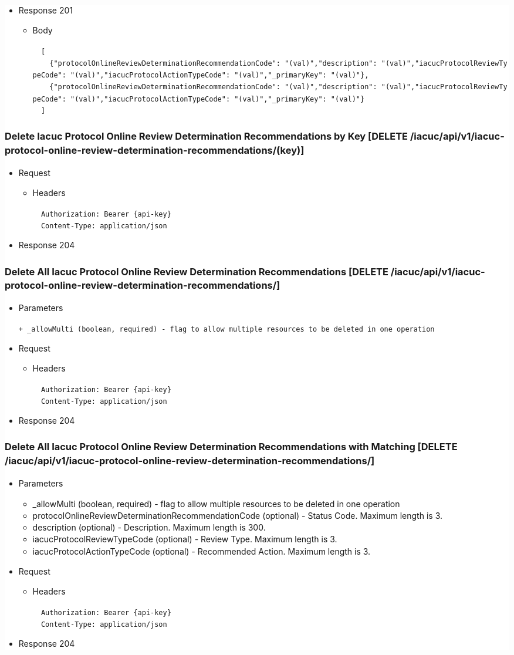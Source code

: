 + Response 201
    
    + Body
            
            [
              {"protocolOnlineReviewDeterminationRecommendationCode": "(val)","description": "(val)","iacucProtocolReviewTypeCode": "(val)","iacucProtocolActionTypeCode": "(val)","_primaryKey": "(val)"},
              {"protocolOnlineReviewDeterminationRecommendationCode": "(val)","description": "(val)","iacucProtocolReviewTypeCode": "(val)","iacucProtocolActionTypeCode": "(val)","_primaryKey": "(val)"}
            ]
### Delete Iacuc Protocol Online Review Determination Recommendations by Key [DELETE /iacuc/api/v1/iacuc-protocol-online-review-determination-recommendations/(key)]
	 
+ Request

    + Headers

            Authorization: Bearer {api-key}
            Content-Type: application/json

+ Response 204

### Delete All Iacuc Protocol Online Review Determination Recommendations [DELETE /iacuc/api/v1/iacuc-protocol-online-review-determination-recommendations/]

+ Parameters

      + _allowMulti (boolean, required) - flag to allow multiple resources to be deleted in one operation

+ Request

    + Headers

            Authorization: Bearer {api-key}
            Content-Type: application/json

+ Response 204

### Delete All Iacuc Protocol Online Review Determination Recommendations with Matching [DELETE /iacuc/api/v1/iacuc-protocol-online-review-determination-recommendations/]

+ Parameters

    + _allowMulti (boolean, required) - flag to allow multiple resources to be deleted in one operation
    + protocolOnlineReviewDeterminationRecommendationCode (optional) - Status Code. Maximum length is 3.
    + description (optional) - Description. Maximum length is 300.
    + iacucProtocolReviewTypeCode (optional) - Review Type. Maximum length is 3.
    + iacucProtocolActionTypeCode (optional) - Recommended Action. Maximum length is 3.

      
+ Request

    + Headers

            Authorization: Bearer {api-key}
            Content-Type: application/json

+ Response 204
